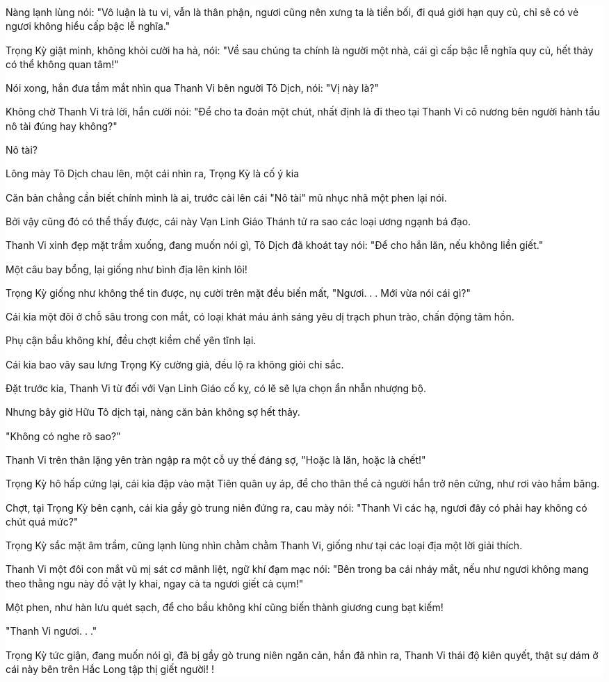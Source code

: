 Nàng lạnh lùng nói: "Vô luận là tu vi, vẫn là thân phận, ngươi cũng nên xưng ta là tiền bối, đi quá giới hạn quy củ, chỉ sẽ có vẻ ngươi không hiểu cấp bậc lễ nghĩa."

Trọng Kỳ giật mình, không khỏi cười ha hả, nói: "Về sau chúng ta chính là người một nhà, cái gì cấp bậc lễ nghĩa quy củ, hết thảy có thể không quan tâm!"

Nói xong, hắn đưa tầm mắt nhìn qua Thanh Vi bên người Tô Dịch, nói: "Vị này là?"

Không chờ Thanh Vi trả lời, hắn cười nói: "Để cho ta đoán một chút, nhất định là đi theo tại Thanh Vi cô nương bên người hành tẩu nô tài đúng hay không?"

Nô tài?

Lông mày Tô Dịch chau lên, một cái nhìn ra, Trọng Kỳ là cố ý kia

Căn bản chẳng cần biết chính mình là ai, trước cài lên cái "Nô tài" mũ nhục nhã một phen lại nói.

Bởi vậy cũng đó có thể thấy được, cái này Vạn Linh Giáo Thánh tử ra sao các loại ương ngạnh bá đạo.

Thanh Vi xinh đẹp mặt trầm xuống, đang muốn nói gì, Tô Dịch đã khoát tay nói: "Để cho hắn lăn, nếu không liền giết."

Một câu bay bổng, lại giống như bình địa lên kinh lôi!

Trọng Kỳ giống như không thể tin được, nụ cười trên mặt đều biến mất, "Ngươi. . . Mới vừa nói cái gì?"

Cái kia một đôi ở chỗ sâu trong con mắt, có loại khát máu ánh sáng yêu dị trạch phun trào, chấn động tâm hồn.

Phụ cận bầu không khí, đều chợt kiềm chế yên tĩnh lại.

Cái kia bao vây sau lưng Trọng Kỳ cường giả, đều lộ ra không giỏi chi sắc.

Đặt trước kia, Thanh Vi từ đối với Vạn Linh Giáo cố kỵ, có lẽ sẽ lựa chọn ẩn nhẫn nhượng bộ.

Nhưng bây giờ Hữu Tô dịch tại, nàng căn bản không sợ hết thảy.

"Không có nghe rõ sao?"

Thanh Vi trên thân lặng yên tràn ngập ra một cỗ uy thế đáng sợ, "Hoặc là lăn, hoặc là chết!"

Trọng Kỳ hô hấp cứng lại, cái kia đập vào mặt Tiên quân uy áp, để cho thân thể cả người hắn trở nên cứng, như rơi vào hầm băng.

Chợt, tại Trọng Kỳ bên cạnh, cái kia gầy gò trung niên đứng ra, cau mày nói: "Thanh Vi các hạ, ngươi đây có phải hay không có chút quá mức?"

Trọng Kỳ sắc mặt âm trầm, cũng lạnh lùng nhìn chằm chằm Thanh Vi, giống như tại các loại địa một lời giải thích.

Thanh Vi một đôi con mắt vũ mị sát cơ mãnh liệt, ngữ khí đạm mạc nói: "Bên trong ba cái nháy mắt, nếu như ngươi không mang theo thằng ngu này đồ vật ly khai, ngay cả ta ngươi giết cả cụm!"

Một phen, như hàn lưu quét sạch, để cho bầu không khí cũng biến thành giương cung bạt kiếm!

"Thanh Vi ngươi. . ."

Trọng Kỳ tức giận, đang muốn nói gì, đã bị gầy gò trung niên ngăn cản, hắn đã nhìn ra, Thanh Vi thái độ kiên quyết, thật sự dám ở cái này bên trên Hắc Long tập thị giết người! !
